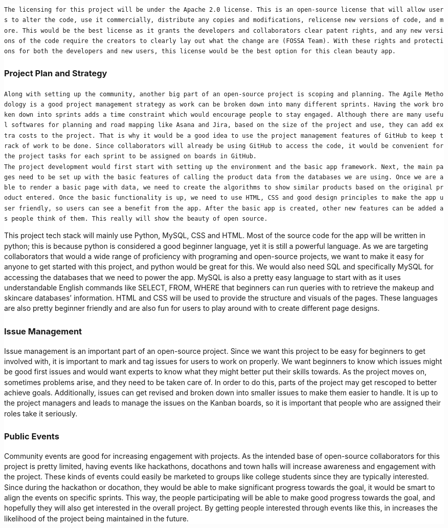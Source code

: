 	The licensing for this project will be under the Apache 2.0 license. This is an open-source license that will allow users to alter the code, use it commercially, distribute any copies and modifications, relicense new versions of code, and more. This would be the best license as it grants the developers and collaborators clear patent rights, and any new versions of the code require the creators to clearly lay out what the change are (FOSSA Team). With these rights and protections for both the developers and new users, this license would be the best option for this clean beauty app.

### Project Plan and Strategy
	Along with setting up the community, another big part of an open-source project is scoping and planning. The Agile Methodology is a good project management strategy as work can be broken down into many different sprints. Having the work broken down into sprints adds a time constraint which would encourage people to stay engaged. Although there are many useful softwares for planning and road mapping like Asana and Jira, based on the size of the project and use, they can add extra costs to the project. That is why it would be a good idea to use the project management features of GitHub to keep track of work to be done. Since collaborators will already be using GitHub to access the code, it would be convenient for the project tasks for each sprint to be assigned on boards in GitHub.
	The project development would first start with setting up the environment and the basic app framework. Next, the main pages need to be set up with the basic features of calling the product data from the databases we are using. Once we are able to render a basic page with data, we need to create the algorithms to show similar products based on the original product entered. Once the basic functionality is up, we need to use HTML, CSS and good design principles to make the app user friendly, so users can see a benefit from the app. After the basic app is created, other new features can be added as people think of them. This really will show the beauty of open source.
This project tech stack will mainly use Python, MySQL, CSS and HTML. Most of the source code for the app will be written in python; this is because python is considered a good beginner language, yet it is still a powerful language. As we are targeting collaborators that would a wide range of proficiency with programing and open-source projects, we want to make it easy for anyone to get started with this project, and python would be great for this. We would also need SQL and specifically MySQL for accessing the databases that we need to power the app. MySQL is also a pretty easy language to start with as it uses understandable English commands like SELECT, FROM, WHERE that beginners can run queries with to retrieve the makeup and skincare databases’ information. HTML and CSS will be used to provide the structure and visuals of the pages. These languages are also pretty beginner friendly and are also fun for users to play around with to create different page designs.

### Issue Management
Issue management is an important part of an open-source project. Since we want this project to be easy for beginners to get involved with, it is important to mark and tag issues for users to work on properly. We want beginners to know which issues might be good first issues and would want experts to know what they might better put their skills towards. As the project moves on, sometimes problems arise, and they need to be taken care of. In order to do this, parts of the project may get rescoped to better achieve goals. Additionally, issues can get revised and broken down into smaller issues to make them easier to handle. It is up to the project managers and leads to manage the issues on the Kanban boards, so it is important that people who are assigned their roles take it seriously.

### Public Events
Community events are good for increasing engagement with projects. As the intended base of open-source collaborators for this project is pretty limited, having events like hackathons, docathons and town halls will increase awareness and engagement with the project. These kinds of events could easily be marketed to groups like college students since they are typically interested. Since during the hackathon or docathon, they would be able to make significant progress towards the goal, it would be smart to align the events on specific sprints. This way, the people participating will be able to make good progress towards the goal, and hopefully they will also get interested in the overall project. By getting people interested through events like this, in increases the likelihood of the project being maintained in the future.
